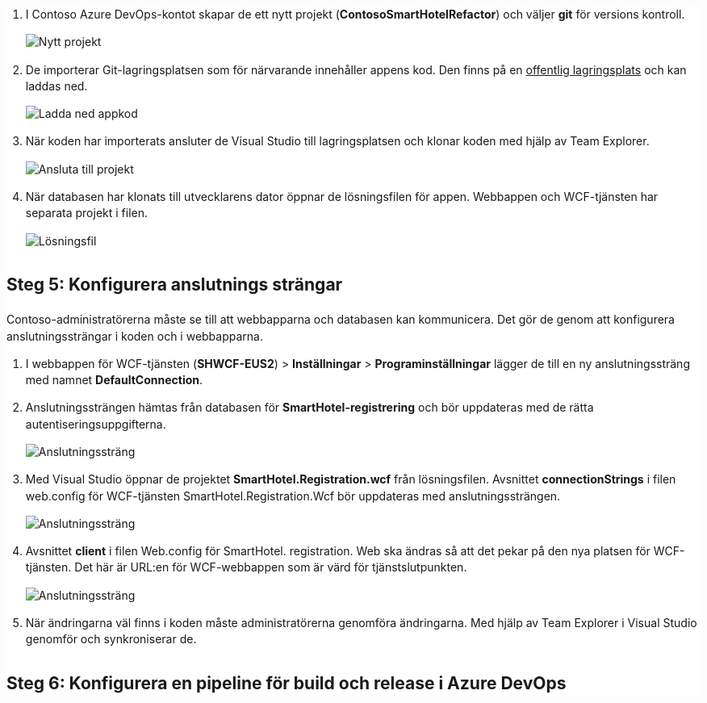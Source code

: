 1. I Contoso Azure DevOps-kontot skapar de ett nytt projekt (**ContosoSmartHotelRefactor**) och väljer **git** för versions kontroll.

    ![Nytt projekt](./media/contoso-migration-refactor-web-app-sql/vsts1.png)

2. De importerar Git-lagringsplatsen som för närvarande innehåller appens kod. Den finns på en [offentlig lagringsplats](https://github.com/Microsoft/SmartHotel360-internal-booking-apps) och kan laddas ned.

    ![Ladda ned appkod](./media/contoso-migration-refactor-web-app-sql/vsts2.png)

3. När koden har importerats ansluter de Visual Studio till lagringsplatsen och klonar koden med hjälp av Team Explorer.

    ![Ansluta till projekt](./media/contoso-migration-refactor-web-app-sql/devops1.png)

4. När databasen har klonats till utvecklarens dator öppnar de lösningsfilen för appen. Webbappen och WCF-tjänsten har separata projekt i filen.

    ![Lösningsfil](./media/contoso-migration-refactor-web-app-sql/vsts4.png)

## <a name="step-5-configure-connection-strings"></a>Steg 5: Konfigurera anslutnings strängar

Contoso-administratörerna måste se till att webbapparna och databasen kan kommunicera. Det gör de genom att konfigurera anslutningssträngar i koden och i webbapparna.

1. I webbappen för WCF-tjänsten (**SHWCF-EUS2**) > **Inställningar** > **Programinställningar** lägger de till en ny anslutningssträng med namnet **DefaultConnection**.
2. Anslutningssträngen hämtas från databasen för **SmartHotel-registrering** och bör uppdateras med de rätta autentiseringsuppgifterna.

    ![Anslutningssträng](media/contoso-migration-refactor-web-app-sql/string1.png)

3. Med Visual Studio öppnar de projektet **SmartHotel.Registration.wcf** från lösningsfilen. Avsnittet **connectionStrings** i filen web.config för WCF-tjänsten SmartHotel.Registration.Wcf bör uppdateras med anslutningssträngen.

     ![Anslutningssträng](media/contoso-migration-refactor-web-app-sql/string2.png)

4. Avsnittet **client** i filen Web.config för SmartHotel. registration. Web ska ändras så att det pekar på den nya platsen för WCF-tjänsten. Det här är URL:en för WCF-webbappen som är värd för tjänstslutpunkten.

    ![Anslutningssträng](media/contoso-migration-refactor-web-app-sql/strings3.png)

5. När ändringarna väl finns i koden måste administratörerna genomföra ändringarna. Med hjälp av Team Explorer i Visual Studio genomför och synkroniserar de.

## <a name="step-6-set-up-build-and-release-pipelines-in-azure-devops"></a>Steg 6: Konfigurera en pipeline för build och release i Azure DevOps
